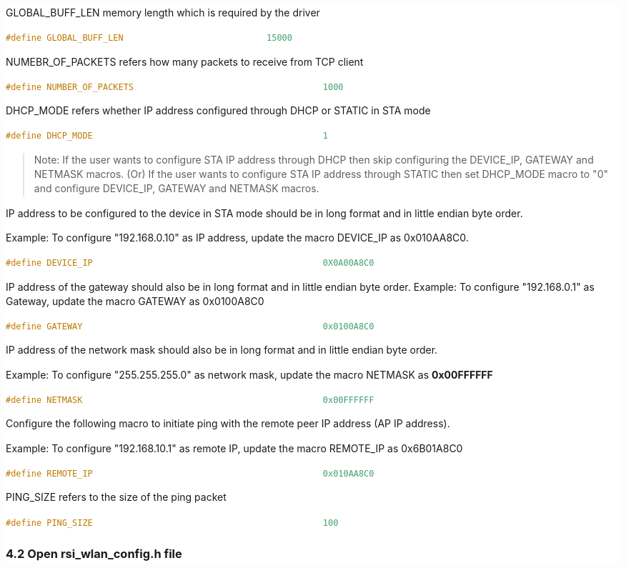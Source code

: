 GLOBAL_BUFF_LEN memory length which is required by the driver

```c
#define GLOBAL_BUFF_LEN                            15000
```

NUMEBR_OF_PACKETS refers how many packets to receive from TCP client
   
```c
#define NUMBER_OF_PACKETS                                     1000
```
   
DHCP_MODE refers whether IP address configured through DHCP or STATIC in STA mode
   
```c
#define DHCP_MODE                                             1
```

> Note:
> If the user wants to configure STA IP address through DHCP then skip configuring the DEVICE_IP, GATEWAY and NETMASK macros.
> (Or)
> If the user wants to configure STA IP address through STATIC then set DHCP_MODE macro to "0" and configure DEVICE_IP, GATEWAY and NETMASK macros.

IP address to be configured to the device in STA mode should be in long format and in little endian byte order.
  
   Example: To configure "192.168.0.10" as IP address, update the macro DEVICE_IP as 0x010AA8C0.
  
```c
#define DEVICE_IP                                             0X0A00A8C0
```
IP address of the gateway should also be in long format and in little endian byte order.
   Example: To configure "192.168.0.1" as Gateway, update the macro GATEWAY as 0x0100A8C0
  
```c
#define GATEWAY                                               0x0100A8C0
```

IP address of the network mask should also be in long format and in little endian byte order.

   Example: To configure "255.255.255.0" as network mask, update the macro NETMASK as **0x00FFFFFF**
  
```c
#define NETMASK                                               0x00FFFFFF
```

Configure the following macro to initiate ping with the remote peer IP address (AP IP address).

   Example: To configure "192.168.10.1" as remote IP, update the macro REMOTE_IP as 0x6B01A8C0
   
```c
#define REMOTE_IP                                             0x010AA8C0
```

PING_SIZE refers to the size of the ping packet
   
```c
#define PING_SIZE                                             100
```

### 4.2 Open rsi_wlan_config.h file 

